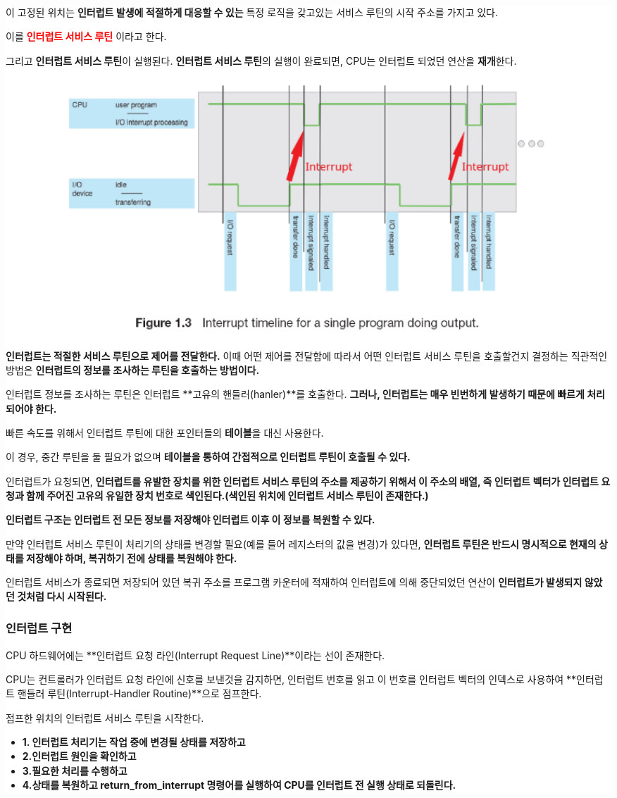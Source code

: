이 고정된 위치는 **인터럽트 발생에 적절하게 대응할 수 있는** 특정 로직을 갖고있는 서비스 루틴의 시작 주소를 가지고 있다.

이를 <span style="color:red"> **인터럽트 서비스 루틴** </span> 이라고 한다.

그리고 **인터럽트 서비스 루틴**이 실행된다. **인터럽트 서비스 루틴**의 실행이 완료되면, CPU는 인터럽트 되었던 연산을 **재개**한다.

<div style="text-align: center;">
    <img src = "/image/posts/os/overview/interruptTimeline.png" width = "80%">
</div>

**인터럽트는 적절한 서비스 루틴으로 제어를 전달한다.** 이때 어떤 제어를 전달함에 따라서 어떤 인터럽트 서비스 루틴을 호출할건지 결정하는 직관적인 방법은 **인터럽트의 정보를 조사하는 루틴을 호출하는 방법이다.**

인터럽트 정보를 조사하는 루틴은 인터럽트 **고유의 핸들러(hanler)**를 호출한다. **그러나, 인터럽트는 매우 빈번하게 발생하기 때문에 빠르게 처리되어야 한다.**

빠른 속도를 위해서 인터럽트 루틴에 대한 포인터들의 **테이블**을 대신 사용한다. 

이 경우, 중간 루틴을 둘 필요가 없으며 **테이블을 통하여 간접적으로 인터럽트 루틴이 호출될 수 있다.**

인터럽트가 요청되면, **인터럽트를 유발한 장치를 위한 인터럽트 서비스 루틴의 주소를 제공하기 위해서 이 주소의 배열, 즉 인터럽트 벡터가 인터럽트 요청과 함께 주어진 고유의 유일한 장치 번호로 색인된다.(색인된 위치에 인터럽트 서비스 루틴이 존재한다.)**

**인터럽트 구조는 인터럽트 전 모든 정보를 저장해야 인터럽트 이후 이 정보를 복원할 수 있다.**

만약 인터럽트 서비스 루틴이 처리기의 상태를 변경할 필요(예를 들어 레지스터의 값을 변경)가 있다면, **인터럽트 루틴은 반드시 명시적으로 현재의 상태를 저장해야 하며, 복귀하기 전에 상태를 복원해야 한다.**

인터럽트 서비스가 종료되면 저장되어 있던 복귀 주소를 프로그램 카운터에 적재하여 인터럽트에 의해 중단되었던 연산이 **인터럽트가 발생되지 않았던 것처럼 다시 시작된다.**

### 인터럽트 구현

CPU 하드웨어에는 **인터럽트 요청 라인(Interrupt Request Line)**이라는 선이 존재한다. 

CPU는 컨트롤러가 인터럽트 요청 라인에 신호를 보낸것을 감지하면, 인터럽트 번호를 읽고 이 번호를 인터럽트 벡터의 인덱스로 사용하여 **인터럽트 핸들러 루틴(Interrupt-Handler Routine)**으로 점프한다. 

점프한 위치의 인터럽트 서비스 루틴을 시작한다.

- **1. 인터럽트 처리기는 작업 중에 변경될 상태를 저장하고**
- **2.인터럽트 원인을 확인하고**
- **3.필요한 처리를 수행하고**
- **4.상태를 복원하고 return_from_interrupt 명령어를 실행하여 CPU를 인터럽트 전 실행 상태로 되돌린다.**
